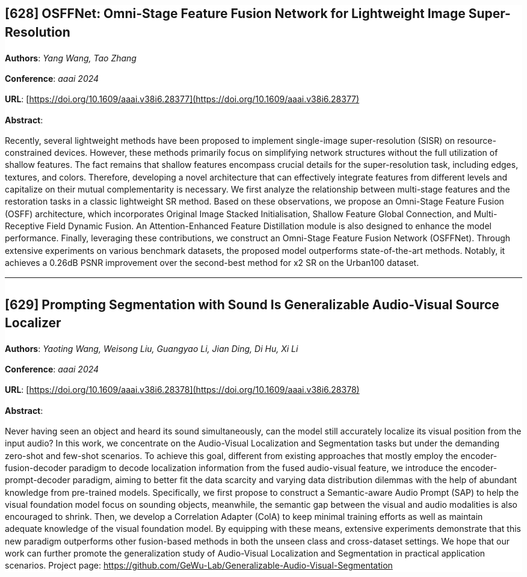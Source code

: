 ## [628] OSFFNet: Omni-Stage Feature Fusion Network for Lightweight Image Super-Resolution

**Authors**: *Yang Wang, Tao Zhang*

**Conference**: *aaai 2024*

**URL**: [https://doi.org/10.1609/aaai.v38i6.28377](https://doi.org/10.1609/aaai.v38i6.28377)

**Abstract**:

Recently, several lightweight methods have been proposed to implement single-image super-resolution (SISR) on resource-constrained devices. However, these methods primarily focus on simplifying network structures without the full utilization of shallow features. The fact remains that shallow features encompass crucial details for the super-resolution task, including edges, textures, and colors. Therefore, developing a novel architecture that can effectively integrate features from different levels and capitalize on their mutual complementarity is necessary. We first analyze the relationship between multi-stage features and the restoration tasks in a classic lightweight SR method. Based on these observations, we propose an Omni-Stage Feature Fusion (OSFF) architecture, which incorporates Original Image Stacked Initialisation, Shallow Feature Global Connection, and Multi-Receptive Field Dynamic Fusion. An Attention-Enhanced Feature Distillation module is also designed to enhance the model performance. Finally, leveraging these contributions, we construct an Omni-Stage Feature Fusion Network (OSFFNet). Through extensive experiments on various benchmark datasets, the proposed model outperforms state-of-the-art methods. Notably, it achieves a 0.26dB PSNR improvement over the second-best method for x2 SR on the Urban100 dataset.

----

## [629] Prompting Segmentation with Sound Is Generalizable Audio-Visual Source Localizer

**Authors**: *Yaoting Wang, Weisong Liu, Guangyao Li, Jian Ding, Di Hu, Xi Li*

**Conference**: *aaai 2024*

**URL**: [https://doi.org/10.1609/aaai.v38i6.28378](https://doi.org/10.1609/aaai.v38i6.28378)

**Abstract**:

Never having seen an object and heard its sound simultaneously, can the model still accurately localize its visual position from the input audio? In this work, we concentrate on the Audio-Visual Localization and Segmentation tasks but under the demanding zero-shot and few-shot scenarios. To achieve this goal, different from existing approaches that mostly employ the encoder-fusion-decoder paradigm to decode localization information from the fused audio-visual feature, we introduce the encoder-prompt-decoder paradigm, aiming to better fit the data scarcity and varying data distribution dilemmas with the help of abundant knowledge from pre-trained models. Specifically, we first propose to construct a Semantic-aware Audio Prompt (SAP) to help the visual foundation model focus on sounding objects, meanwhile, the semantic gap between the visual and audio modalities is also encouraged to shrink. Then, we develop a Correlation Adapter (ColA) to keep minimal training efforts as well as maintain adequate knowledge of the visual foundation model. By equipping with these means, extensive experiments demonstrate that this new paradigm outperforms other fusion-based methods in both the unseen class and cross-dataset settings. We hope that our work can further promote the generalization study of Audio-Visual Localization and Segmentation in practical application scenarios. Project page: https://github.com/GeWu-Lab/Generalizable-Audio-Visual-Segmentation
